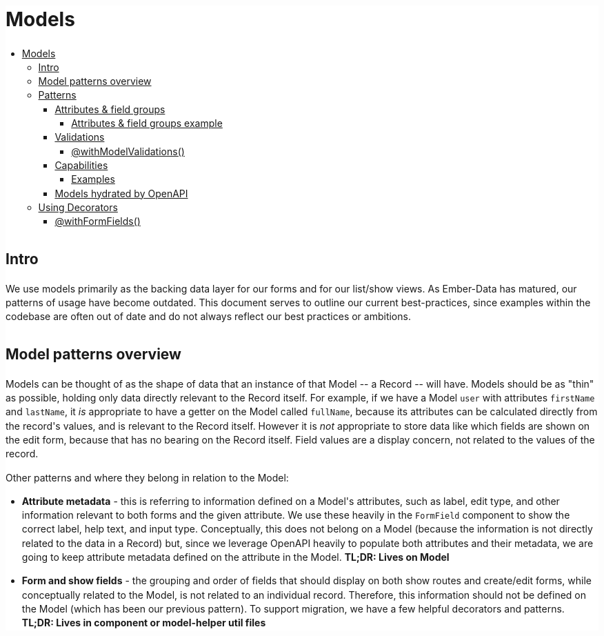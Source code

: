 # Models




- [Models](#models)
  - [Intro](#intro)
  - [Model patterns overview](#model-patterns-overview)
  - [Patterns](#patterns)
    - [Attributes \& field groups](#attributes--field-groups)
      - [Attributes \& field groups example](#attributes--field-groups-example)
    - [Validations](#validations)
      - [@withModelValidations()](#withmodelvalidations)
    - [Capabilities](#capabilities)
      - [Examples](#examples)
    - [Models hydrated by OpenAPI](#models-hydrated-by-openapi)
  - [Using Decorators](#using-decorators)
    - [@withFormFields()](#withformfields)



## Intro

We use models primarily as the backing data layer for our forms and for our list/show views. As Ember-Data has matured, our patterns of usage have become outdated. This document serves to outline our current best-practices, since examples within the codebase are often out of date and do not always reflect our best practices or ambitions.

## Model patterns overview

Models can be thought of as the shape of data that an instance of that Model -- a Record -- will have. Models should be as "thin" as possible, holding only data directly relevant to the Record itself. For example, if we have a Model `user` with attributes `firstName` and `lastName`, it _is_ appropriate to have a getter on the Model called `fullName`, because its attributes can be calculated directly from the record's values, and is relevant to the Record itself. However it is _not_ appropriate to store data like which fields are shown on the edit form, because that has no bearing on the Record itself. Field values are a display concern, not related to the values of the record.

Other patterns and where they belong in relation to the Model:

- **Attribute metadata** - this is referring to information defined on a Model's attributes, such as label, edit type, and other information relevant to both forms and the given attribute. We use these heavily in the `FormField` component to show the correct label, help text, and input type. Conceptually, this does not belong on a Model (because the information is not directly related to the data in a Record) but, since we leverage OpenAPI heavily to populate both attributes and their metadata, we are going to keep attribute metadata defined on the attribute in the Model. **TL;DR: Lives on Model**

- **Form and show fields** - the grouping and order of fields that should display on both show routes and create/edit forms, while conceptually related to the Model, is not related to an individual record. Therefore, this information should not be defined on the Model (which has been our previous pattern). To support migration, we have a few helpful decorators and patterns. **TL;DR: Lives in component or model-helper util files**
